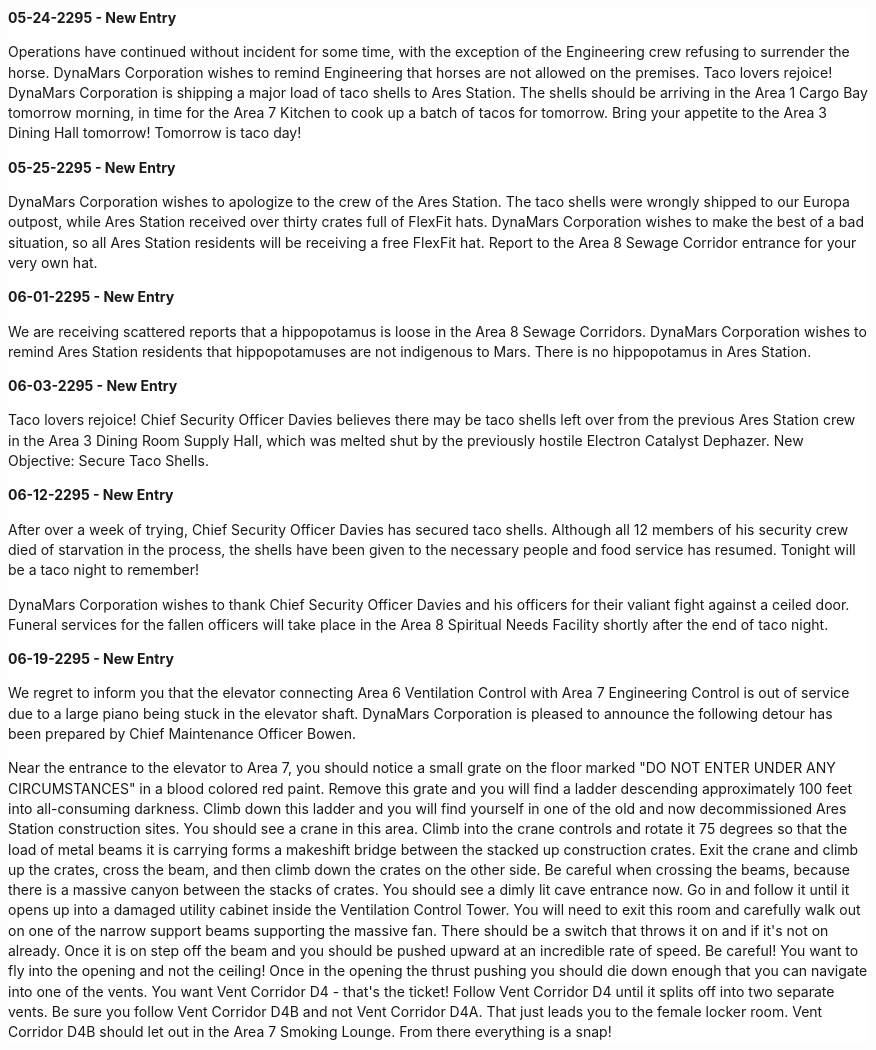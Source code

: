 **05-24-2295 - New Entry**

Operations have continued without incident for some time, with the exception of the Engineering crew refusing to surrender the horse. DynaMars Corporation wishes to remind Engineering that horses are not allowed on the premises.
Taco lovers rejoice! DynaMars Corporation is shipping a major load of taco shells to Ares Station. The shells should be arriving in the Area 1 Cargo Bay tomorrow morning, in time for the Area 7 Kitchen to cook up a batch of tacos for tomorrow. Bring your appetite to the Area 3 Dining Hall tomorrow! Tomorrow is taco day!

**05-25-2295 - New Entry**

DynaMars Corporation wishes to apologize to the crew of the Ares Station. The taco shells were wrongly shipped to our Europa outpost, while Ares Station received over thirty crates full of FlexFit hats. DynaMars Corporation wishes to make the best of a bad situation, so all Ares Station residents will be receiving a free FlexFit hat. Report to the Area 8 Sewage Corridor entrance for your very own hat.

**06-01-2295 - New Entry**

We are receiving scattered reports that a hippopotamus is loose in the Area 8 Sewage Corridors. DynaMars Corporation wishes to remind Ares Station residents that hippopotamuses are not indigenous to Mars. There is no hippopotamus in Ares Station.

**06-03-2295 - New Entry**

Taco lovers rejoice! Chief Security Officer Davies believes there may be taco shells left over from the previous Ares Station crew in the Area 3 Dining Room Supply Hall, which was melted shut by the previously hostile Electron Catalyst Dephazer.
New Objective: Secure Taco Shells.

**06-12-2295 - New Entry**

After over a week of trying, Chief Security Officer Davies has secured taco shells. Although all 12 members of his security crew died of starvation in the process, the shells have been given to the necessary people and food service has resumed. Tonight will be a taco night to remember!

DynaMars Corporation wishes to thank Chief Security Officer Davies and his officers for their valiant fight against a ceiled door. Funeral services for the fallen officers will take place in the Area 8 Spiritual Needs Facility shortly after the end of taco night.

**06-19-2295 - New Entry**

We regret to inform you that the elevator connecting Area 6 Ventilation Control with Area 7 Engineering Control is out of service due to a large piano being stuck in the elevator shaft. DynaMars Corporation is pleased to announce the following detour has been prepared by Chief Maintenance Officer Bowen.

Near the entrance to the elevator to Area 7, you should notice a small grate on the floor marked "DO NOT ENTER UNDER ANY CIRCUMSTANCES" in a blood colored red paint. Remove this grate and you will find a ladder descending approximately 100 feet into all-consuming darkness. Climb down this ladder and you will find yourself in one of the old and now decommissioned Ares Station construction sites. You should see a crane in this area. Climb into the crane controls and rotate it 75 degrees so that the load of metal beams it is carrying forms a makeshift bridge between the stacked up construction crates. Exit the crane and climb up the crates, cross the beam, and then climb down the crates on the other side. Be careful when crossing the beams, because there is a massive canyon between the stacks of crates. You should see a dimly lit cave entrance now. Go in and follow it until it opens up into a damaged utility cabinet inside the Ventilation Control Tower. You will need to exit this room and carefully walk out on one of the narrow support beams supporting the massive fan. There should be a switch that throws it on and if it's not on already. Once it is on step off the beam and you should be pushed upward at an incredible rate of speed. Be careful! You want to fly into the opening and not the ceiling! Once in the opening the thrust pushing you should die down enough that you can navigate into one of the vents. You want Vent Corridor D4 - that's the ticket! Follow Vent Corridor D4 until it splits off into two separate vents. Be sure you follow Vent Corridor D4B and not Vent Corridor D4A. That just leads you to the female locker room. Vent Corridor D4B should let out in the Area 7 Smoking Lounge. From there everything is a snap!
